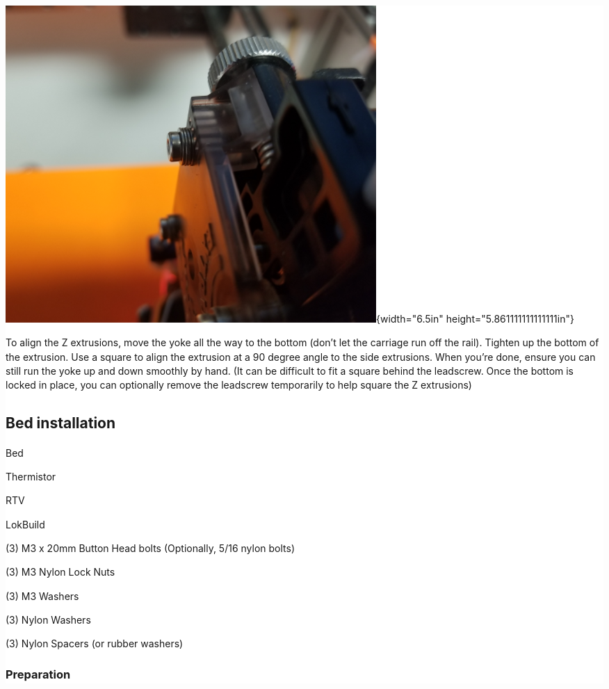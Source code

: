 ![](media/image106.png){width="6.5in" height="5.861111111111111in"}

To align the Z extrusions, move the yoke all the way to the bottom
(don’t let the carriage run off the rail). Tighten up the bottom of
the extrusion. Use a square to align the extrusion at a 90 degree
angle to the side extrusions. When you’re done, ensure you can still
run the yoke up and down smoothly by hand. (It can be difficult to fit
a square behind the leadscrew. Once the bottom is locked in place, you
can optionally remove the leadscrew temporarily to help square the Z
extrusions)

Bed installation
----------------

Bed

Thermistor

RTV

LokBuild

\(3) M3 x 20mm Button Head bolts (Optionally, 5/16 nylon bolts)

\(3) M3 Nylon Lock Nuts

\(3) M3 Washers

\(3) Nylon Washers

\(3) Nylon Spacers (or rubber washers)

### Preparation
